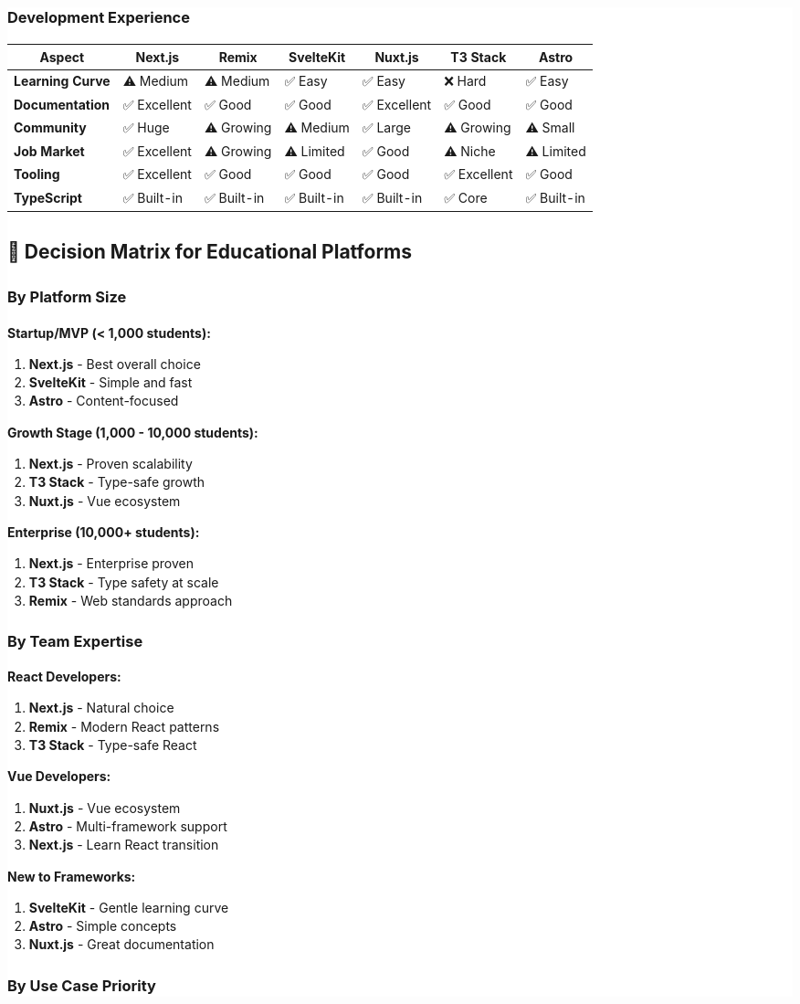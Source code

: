 ### Development Experience

| Aspect | Next.js | Remix | SvelteKit | Nuxt.js | T3 Stack | Astro |
|--------|---------|-------|-----------|---------|----------|-------|
| **Learning Curve** | ⚠️ Medium | ⚠️ Medium | ✅ Easy | ✅ Easy | ❌ Hard | ✅ Easy |
| **Documentation** | ✅ Excellent | ✅ Good | ✅ Good | ✅ Excellent | ✅ Good | ✅ Good |
| **Community** | ✅ Huge | ⚠️ Growing | ⚠️ Medium | ✅ Large | ⚠️ Growing | ⚠️ Small |
| **Job Market** | ✅ Excellent | ⚠️ Growing | ⚠️ Limited | ✅ Good | ⚠️ Niche | ⚠️ Limited |
| **Tooling** | ✅ Excellent | ✅ Good | ✅ Good | ✅ Good | ✅ Excellent | ✅ Good |
| **TypeScript** | ✅ Built-in | ✅ Built-in | ✅ Built-in | ✅ Built-in | ✅ Core | ✅ Built-in |

## 🎯 Decision Matrix for Educational Platforms

### By Platform Size

**Startup/MVP (< 1,000 students):**
1. **Next.js** - Best overall choice
2. **SvelteKit** - Simple and fast
3. **Astro** - Content-focused

**Growth Stage (1,000 - 10,000 students):**
1. **Next.js** - Proven scalability
2. **T3 Stack** - Type-safe growth
3. **Nuxt.js** - Vue ecosystem

**Enterprise (10,000+ students):**
1. **Next.js** - Enterprise proven
2. **T3 Stack** - Type safety at scale
3. **Remix** - Web standards approach

### By Team Expertise

**React Developers:**
1. **Next.js** - Natural choice
2. **Remix** - Modern React patterns
3. **T3 Stack** - Type-safe React

**Vue Developers:**
1. **Nuxt.js** - Vue ecosystem
2. **Astro** - Multi-framework support
3. **Next.js** - Learn React transition

**New to Frameworks:**
1. **SvelteKit** - Gentle learning curve
2. **Astro** - Simple concepts
3. **Nuxt.js** - Great documentation

### By Use Case Priority
